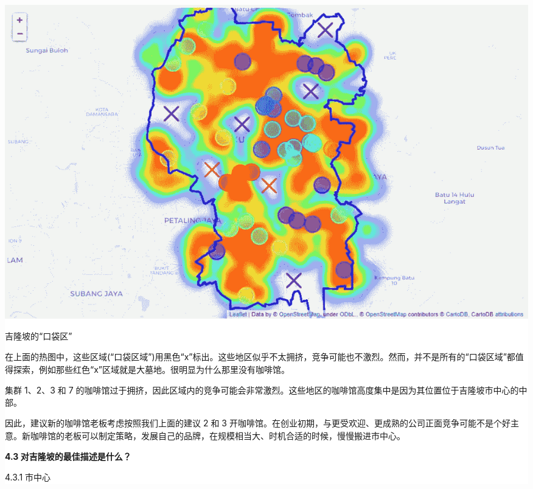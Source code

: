 ![](img/c516e774f0cd60bfb34dc4b6f0957845.png)

吉隆坡的“口袋区”

在上面的热图中，这些区域(“口袋区域”)用黑色“x”标出。这些地区似乎不太拥挤，竞争可能也不激烈。然而，并不是所有的“口袋区域”都值得探索，例如那些红色“x”区域就是大墓地。很明显为什么那里没有咖啡馆。

集群 1、2、3 和 7 的咖啡馆过于拥挤，因此区域内的竞争可能会非常激烈。这些地区的咖啡馆高度集中是因为其位置位于吉隆坡市中心的中部。

因此，建议新的咖啡馆老板考虑按照我们上面的建议 2 和 3 开咖啡馆。在创业初期，与更受欢迎、更成熟的公司正面竞争可能不是个好主意。新咖啡馆的老板可以制定策略，发展自己的品牌，在规模相当大、时机合适的时候，慢慢搬进市中心。

**4.3 对吉隆坡的最佳描述是什么？**

4.3.1 市中心
